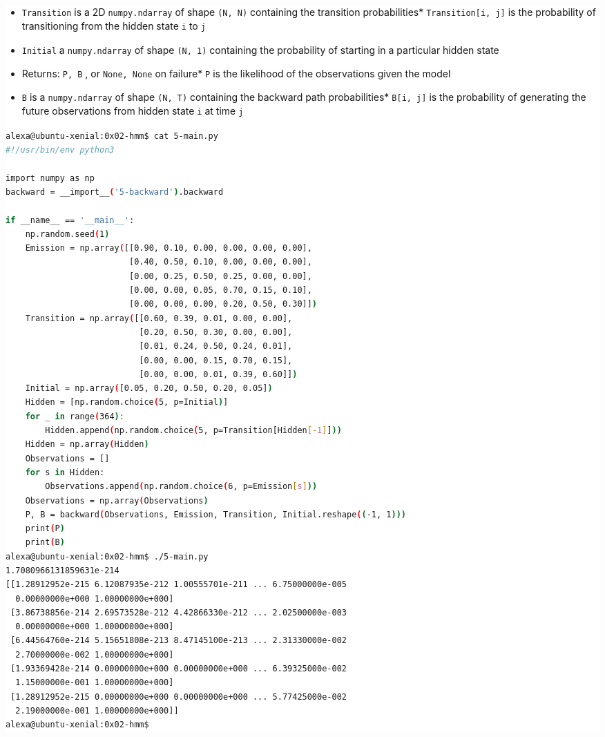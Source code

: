 - `Transition` is a 2D `numpy.ndarray` of shape `(N, N)` containing the transition probabilities\* `Transition[i, j]` is the probability of transitioning from the hidden state `i` to `j`

- `Initial` a `numpy.ndarray` of shape `(N, 1)` containing the probability of starting in a particular hidden state
- Returns: `P, B` , or `None, None` on failure\* `P` is the likelihood of the observations given the model
- `B` is a `numpy.ndarray` of shape `(N, T)` containing the backward path probabilities\* `B[i, j]` is the probability of generating the future observations from hidden state `i` at time `j`

```bash
alexa@ubuntu-xenial:0x02-hmm$ cat 5-main.py
#!/usr/bin/env python3

import numpy as np
backward = __import__('5-backward').backward

if __name__ == '__main__':
    np.random.seed(1)
    Emission = np.array([[0.90, 0.10, 0.00, 0.00, 0.00, 0.00],
                         [0.40, 0.50, 0.10, 0.00, 0.00, 0.00],
                         [0.00, 0.25, 0.50, 0.25, 0.00, 0.00],
                         [0.00, 0.00, 0.05, 0.70, 0.15, 0.10],
                         [0.00, 0.00, 0.00, 0.20, 0.50, 0.30]])
    Transition = np.array([[0.60, 0.39, 0.01, 0.00, 0.00],
                           [0.20, 0.50, 0.30, 0.00, 0.00],
                           [0.01, 0.24, 0.50, 0.24, 0.01],
                           [0.00, 0.00, 0.15, 0.70, 0.15],
                           [0.00, 0.00, 0.01, 0.39, 0.60]])
    Initial = np.array([0.05, 0.20, 0.50, 0.20, 0.05])
    Hidden = [np.random.choice(5, p=Initial)]
    for _ in range(364):
        Hidden.append(np.random.choice(5, p=Transition[Hidden[-1]]))
    Hidden = np.array(Hidden)
    Observations = []
    for s in Hidden:
        Observations.append(np.random.choice(6, p=Emission[s]))
    Observations = np.array(Observations)
    P, B = backward(Observations, Emission, Transition, Initial.reshape((-1, 1)))
    print(P)
    print(B)
alexa@ubuntu-xenial:0x02-hmm$ ./5-main.py
1.7080966131859631e-214
[[1.28912952e-215 6.12087935e-212 1.00555701e-211 ... 6.75000000e-005
  0.00000000e+000 1.00000000e+000]
 [3.86738856e-214 2.69573528e-212 4.42866330e-212 ... 2.02500000e-003
  0.00000000e+000 1.00000000e+000]
 [6.44564760e-214 5.15651808e-213 8.47145100e-213 ... 2.31330000e-002
  2.70000000e-002 1.00000000e+000]
 [1.93369428e-214 0.00000000e+000 0.00000000e+000 ... 6.39325000e-002
  1.15000000e-001 1.00000000e+000]
 [1.28912952e-215 0.00000000e+000 0.00000000e+000 ... 5.77425000e-002
  2.19000000e-001 1.00000000e+000]]
alexa@ubuntu-xenial:0x02-hmm$

```
